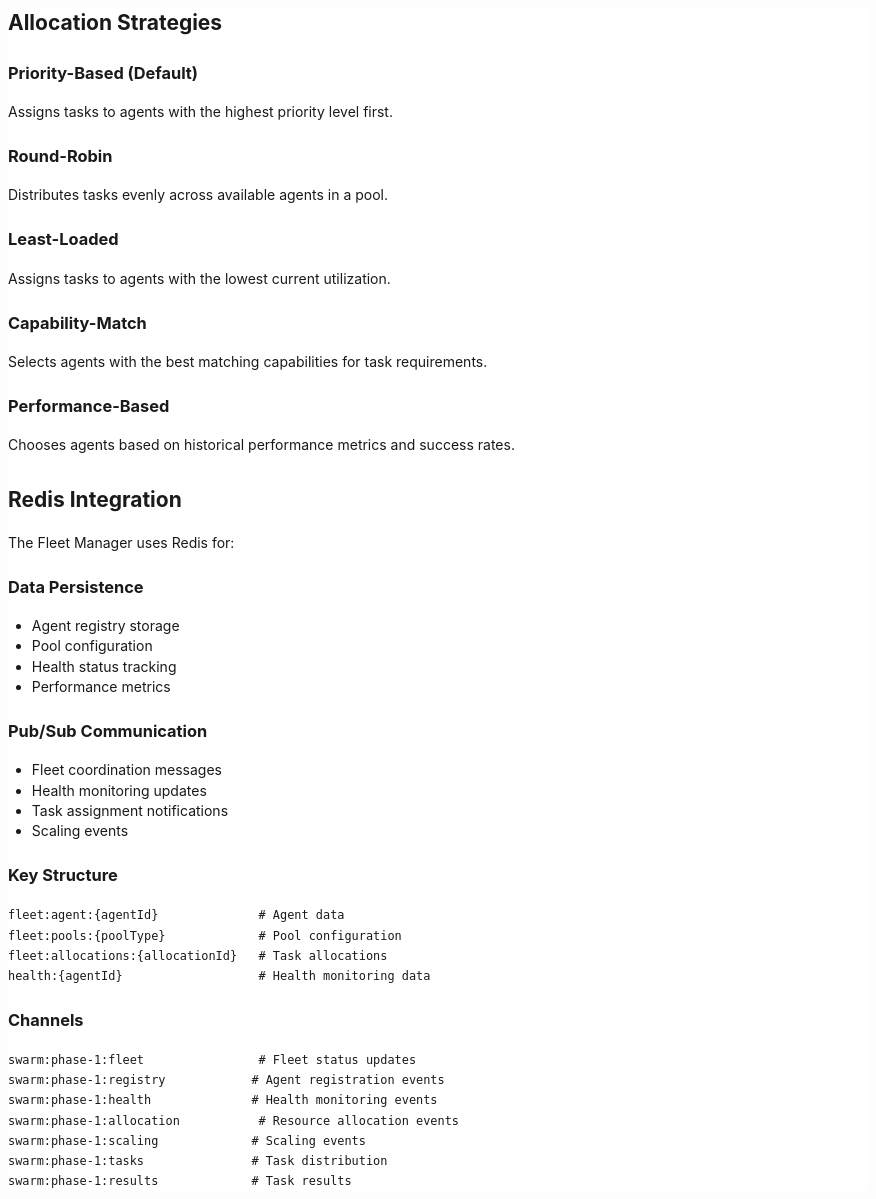 ## Allocation Strategies

### Priority-Based (Default)
Assigns tasks to agents with the highest priority level first.

### Round-Robin
Distributes tasks evenly across available agents in a pool.

### Least-Loaded
Assigns tasks to agents with the lowest current utilization.

### Capability-Match
Selects agents with the best matching capabilities for task requirements.

### Performance-Based
Chooses agents based on historical performance metrics and success rates.

## Redis Integration

The Fleet Manager uses Redis for:

### Data Persistence
- Agent registry storage
- Pool configuration
- Health status tracking
- Performance metrics

### Pub/Sub Communication
- Fleet coordination messages
- Health monitoring updates
- Task assignment notifications
- Scaling events

### Key Structure

```
fleet:agent:{agentId}              # Agent data
fleet:pools:{poolType}             # Pool configuration
fleet:allocations:{allocationId}   # Task allocations
health:{agentId}                   # Health monitoring data
```

### Channels

```
swarm:phase-1:fleet                # Fleet status updates
swarm:phase-1:registry            # Agent registration events
swarm:phase-1:health              # Health monitoring events
swarm:phase-1:allocation           # Resource allocation events
swarm:phase-1:scaling             # Scaling events
swarm:phase-1:tasks               # Task distribution
swarm:phase-1:results             # Task results
```
